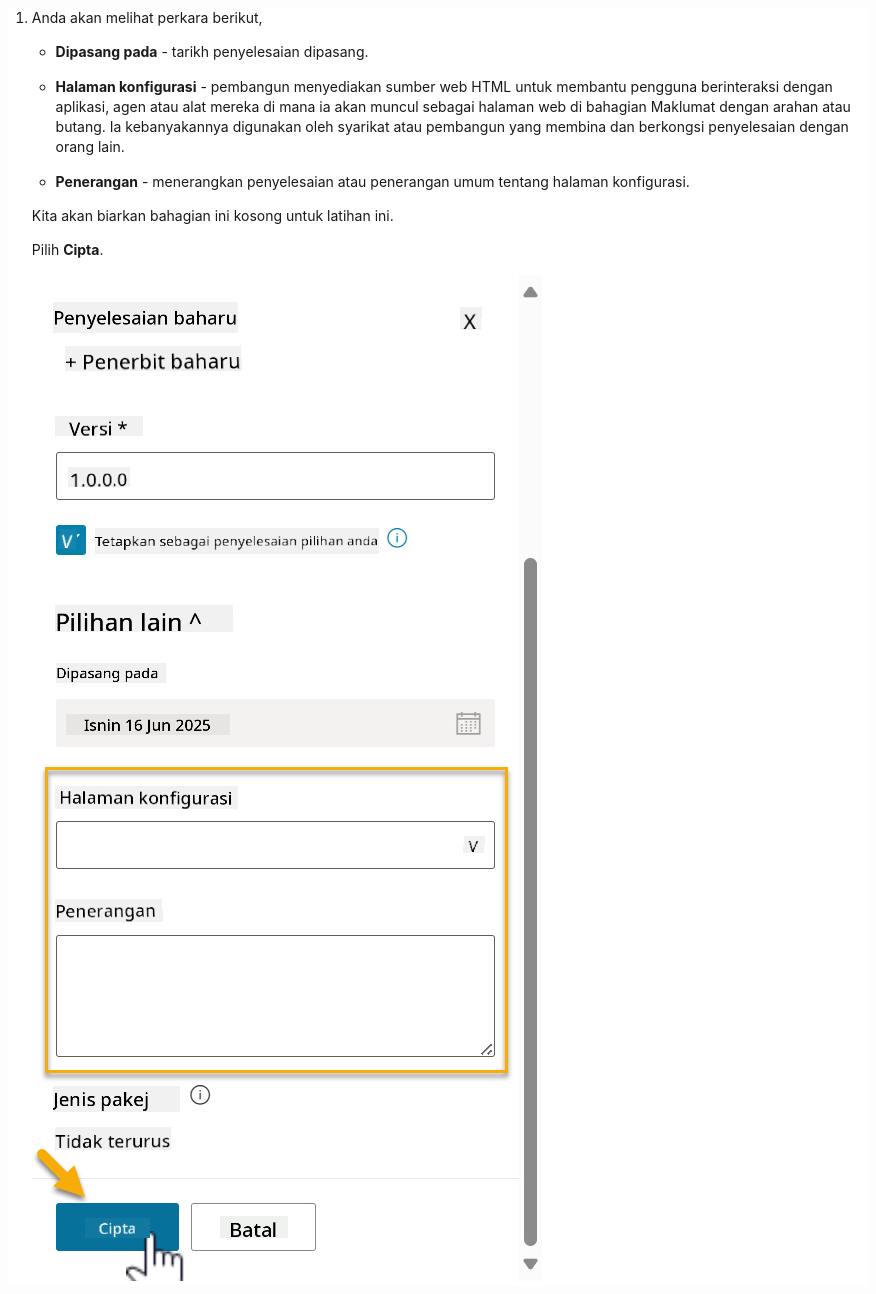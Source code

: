 1. Anda akan melihat perkara berikut,

    - **Dipasang pada** - tarikh penyelesaian dipasang.

    - **Halaman konfigurasi** - pembangun menyediakan sumber web HTML untuk membantu pengguna berinteraksi dengan aplikasi, agen atau alat mereka di mana ia akan muncul sebagai halaman web di bahagian Maklumat dengan arahan atau butang. Ia kebanyakannya digunakan oleh syarikat atau pembangun yang membina dan berkongsi penyelesaian dengan orang lain.

    - **Penerangan** - menerangkan penyelesaian atau penerangan umum tentang halaman konfigurasi.

    Kita akan biarkan bahagian ini kosong untuk latihan ini.

    Pilih **Cipta**.

    ![Penyelesaian](../../../../../translated_images/4.2_03_Create.afd1bc27593062dfd945d4a0aa6fb05d87e0b02b0f45d01eaad8810f67a5f295.ms.png)